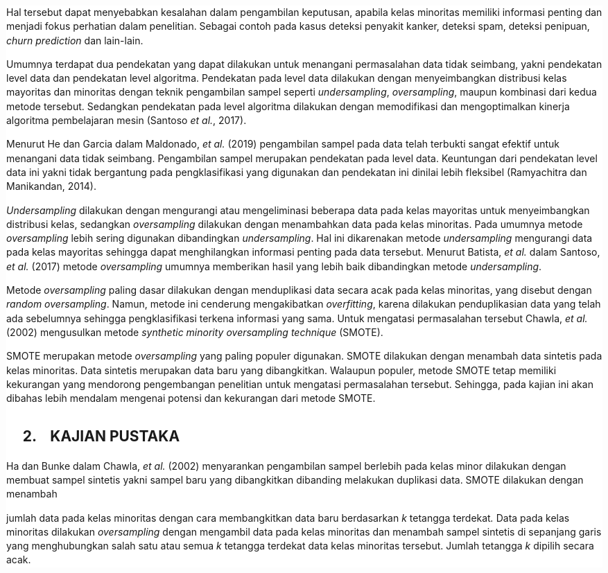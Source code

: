 <p><span class="font2">Hal tersebut dapat menyebabkan kesalahan dalam pengambilan keputusan, apabila kelas minoritas memiliki informasi penting dan menjadi fokus perhatian dalam penelitian. Sebagai contoh pada kasus deteksi penyakit kanker, deteksi spam, deteksi penipuan, </span><span class="font2" style="font-style:italic;">churn prediction</span><span class="font2"> dan lain-lain.</span></p>
<p><span class="font2">Umumnya terdapat dua pendekatan yang dapat dilakukan untuk menangani permasalahan data tidak seimbang, yakni pendekatan level data dan pendekatan level algoritma. Pendekatan pada level data dilakukan dengan menyeimbangkan distribusi kelas mayoritas dan minoritas dengan teknik pengambilan sampel seperti </span><span class="font2" style="font-style:italic;">undersampling</span><span class="font2">, </span><span class="font2" style="font-style:italic;">oversampling</span><span class="font2">, maupun kombinasi dari kedua metode tersebut. Sedangkan pendekatan pada level algoritma dilakukan dengan memodifikasi dan mengoptimalkan kinerja algoritma pembelajaran mesin (Santoso </span><span class="font2" style="font-style:italic;">et al.</span><span class="font2">, 2017).</span></p>
<p><span class="font2">Menurut He dan Garcia dalam Maldonado, </span><span class="font2" style="font-style:italic;">et al.</span><span class="font2"> (2019) pengambilan sampel pada data telah terbukti sangat efektif untuk menangani data tidak seimbang. Pengambilan sampel merupakan pendekatan pada level data. Keuntungan dari pendekatan level data ini yakni tidak bergantung pada pengklasifikasi yang digunakan dan pendekatan ini dinilai lebih fleksibel (Ramyachitra dan Manikandan, 2014).</span></p>
<p><span class="font2" style="font-style:italic;">Undersampling</span><span class="font2"> dilakukan dengan mengurangi atau mengeliminasi beberapa data pada kelas mayoritas untuk menyeimbangkan distribusi kelas, sedangkan </span><span class="font2" style="font-style:italic;">oversampling </span><span class="font2">dilakukan dengan menambahkan data pada kelas minoritas. Pada umumnya metode </span><span class="font2" style="font-style:italic;">oversampling </span><span class="font2">lebih sering digunakan dibandingkan </span><span class="font2" style="font-style:italic;">undersampling</span><span class="font2">. Hal ini dikarenakan metode </span><span class="font2" style="font-style:italic;">undersampling</span><span class="font2"> mengurangi data pada kelas mayoritas sehingga dapat menghilangkan informasi penting pada data tersebut. Menurut Batista, </span><span class="font2" style="font-style:italic;">et al.</span><span class="font2"> dalam Santoso, </span><span class="font2" style="font-style:italic;">et al.</span><span class="font2"> (2017) metode </span><span class="font2" style="font-style:italic;">oversampling</span><span class="font2"> umumnya memberikan hasil yang lebih baik dibandingkan metode </span><span class="font2" style="font-style:italic;">undersampling</span><span class="font2">.</span></p>
<p><span class="font2">Metode </span><span class="font2" style="font-style:italic;">oversampling</span><span class="font2"> paling dasar dilakukan dengan menduplikasi data secara acak pada kelas minoritas, yang disebut dengan </span><span class="font2" style="font-style:italic;">random oversampling</span><span class="font2">. Namun, metode ini cenderung mengakibatkan </span><span class="font2" style="font-style:italic;">overfitting</span><span class="font2">, karena dilakukan penduplikasian data yang telah ada sebelumnya sehingga pengklasifikasi terkena informasi yang sama. Untuk mengatasi permasalahan tersebut Chawla, </span><span class="font2" style="font-style:italic;">et al.</span><span class="font2"> (2002) mengusulkan metode </span><span class="font2" style="font-style:italic;">synthetic minority oversampling technique </span><span class="font2">(SMOTE).</span></p>
<p><span class="font2">SMOTE merupakan metode </span><span class="font2" style="font-style:italic;">oversampling </span><span class="font2">yang paling populer digunakan. SMOTE dilakukan dengan menambah data sintetis pada kelas minoritas. Data sintetis merupakan data baru yang dibangkitkan. Walaupun populer, metode SMOTE tetap memiliki kekurangan yang mendorong pengembangan penelitian untuk mengatasi permasalahan tersebut. Sehingga, pada kajian ini akan dibahas lebih mendalam mengenai potensi dan kekurangan dari metode SMOTE.</span></p>
<ul style="list-style:none;"><li>
<h2><a name="bookmark4"></a><span class="font2" style="font-weight:bold;"><a name="bookmark5"></a>2. &nbsp;&nbsp;&nbsp;KAJIAN PUSTAKA</span></h2></li></ul>
<p><span class="font2">Ha dan Bunke dalam Chawla, </span><span class="font2" style="font-style:italic;">et al.</span><span class="font2"> (2002) menyarankan pengambilan sampel berlebih pada kelas minor dilakukan dengan membuat sampel sintetis yakni sampel baru yang dibangkitkan dibanding melakukan duplikasi data. SMOTE dilakukan dengan menambah</span></p>
<p><span class="font2">jumlah data pada kelas minoritas dengan cara membangkitkan data baru berdasarkan </span><span class="font2" style="font-style:italic;">k </span><span class="font2">tetangga terdekat</span><span class="font2" style="font-style:italic;">.</span><span class="font2"> Data pada kelas minoritas dilakukan </span><span class="font2" style="font-style:italic;">oversampling</span><span class="font2"> dengan mengambil data pada kelas minoritas dan menambah sampel sintetis di sepanjang garis yang menghubungkan salah satu atau semua </span><span class="font2" style="font-style:italic;">k</span><span class="font2"> tetangga terdekat data kelas minoritas tersebut. Jumlah tetangga </span><span class="font2" style="font-style:italic;">k </span><span class="font2">dipilih secara acak.</span></p>
